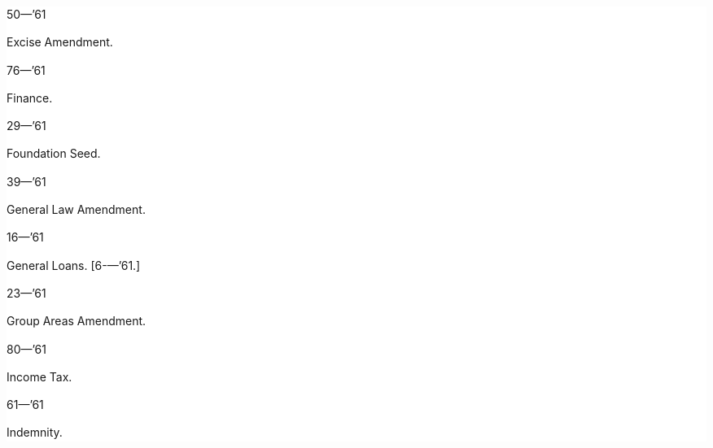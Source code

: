 </tr>

<tr>

<td><p>50&#x2014;&#x2019;61<noteRef href="#note03_p14" marker="&#x2020;"/></p></td>

<td><p>Excise Amendment.</p></td>

</tr>

<tr>

<td><p>76&#x2014;&#x2019;61<noteRef href="#note03_p14" marker="&#x2020;"/></p></td>

<td><p>Finance.</p></td>

</tr>

<tr>

<td><p>29&#x2014;&#x2019;61<noteRef href="#note02_p14" marker="*"/></p></td>

<td><p>Foundation Seed.</p></td>

</tr>

<tr>

<td><p>39&#x2014;&#x2019;61<noteRef href="#note02_p14" marker="*"/></p></td>

<td><p>General Law Amendment.</p></td>

</tr>

<tr>

<td><p>16&#x2014;&#x2019;61<noteRef href="#note03_p14" marker="&#x2020;"/></p></td>

<td><p>General Loans. [<noteRef href="#note01_p14" marker="S.C."/>6-&#x2014;&#x2019;61.]</p></td>

</tr>

<tr>

<td><p>23&#x2014;&#x2019;61<noteRef href="#note02_p14" marker="*"/></p></td>

<td><p>Group Areas Amendment.</p></td>

</tr>

<tr>

<td><p>80&#x2014;&#x2019;61<noteRef href="#note03_p14" marker="&#x2020;"/></p></td>

<td><p>Income Tax.</p></td>

</tr>

<tr>

<td><p>61&#x2014;&#x2019;61<noteRef href="#note02_p14" marker="*"/></p></td>

<td><p>Indemnity.</p></td>

</tr>
